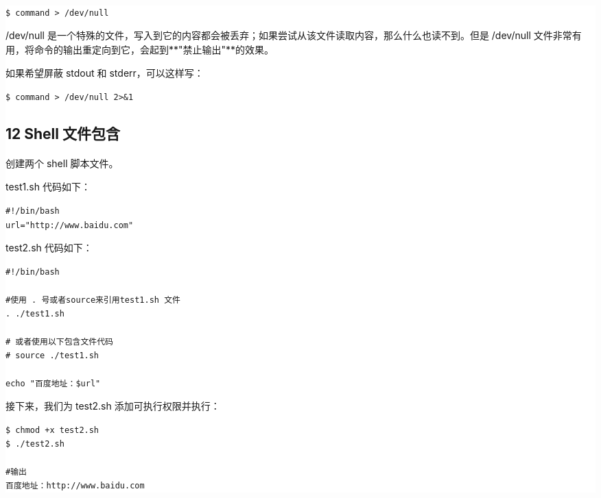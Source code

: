 ```shell
$ command > /dev/null
```

/dev/null 是一个特殊的文件，写入到它的内容都会被丢弃；如果尝试从该文件读取内容，那么什么也读不到。但是 /dev/null 文件非常有用，将命令的输出重定向到它，会起到**"禁止输出"**的效果。

如果希望屏蔽 stdout 和 stderr，可以这样写：

```shell
$ command > /dev/null 2>&1
```



## 12 Shell 文件包含

创建两个 shell 脚本文件。

test1.sh 代码如下：

```shell
#!/bin/bash
url="http://www.baidu.com"
```

test2.sh 代码如下：

```shell
#!/bin/bash

#使用 . 号或者source来引用test1.sh 文件
. ./test1.sh

# 或者使用以下包含文件代码
# source ./test1.sh

echo "百度地址：$url"
```

接下来，我们为 test2.sh 添加可执行权限并执行：

```shell
$ chmod +x test2.sh 
$ ./test2.sh 

#输出
百度地址：http://www.baidu.com
```
